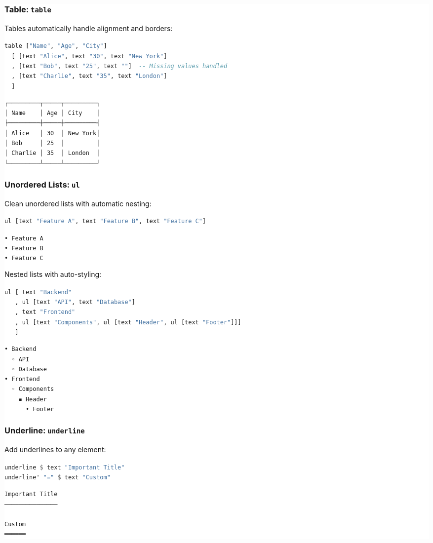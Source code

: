 ### Table: `table`
Tables automatically handle alignment and borders:
```haskell
table ["Name", "Age", "City"] 
  [ [text "Alice", text "30", text "New York"]
  , [text "Bob", text "25", text ""]  -- Missing values handled
  , [text "Charlie", text "35", text "London"]
  ]
```
```
┌─────────┬─────┬─────────┐
│ Name    │ Age │ City    │
├─────────┼─────┼─────────┤
│ Alice   │ 30  │ New York│
│ Bob     │ 25  │         │
│ Charlie │ 35  │ London  │
└─────────┴─────┴─────────┘
```

### Unordered Lists: `ul`
Clean unordered lists with automatic nesting:
```haskell
ul [text "Feature A", text "Feature B", text "Feature C"]
```
```
• Feature A
• Feature B
• Feature C
```

Nested lists with auto-styling:
```haskell
ul [ text "Backend"
   , ul [text "API", text "Database"]
   , text "Frontend"
   , ul [text "Components", ul [text "Header", ul [text "Footer"]]]
   ]
```
```
• Backend
  ◦ API
  ◦ Database
• Frontend
  ◦ Components
    ▪ Header
      • Footer
```

### Underline: `underline`
Add underlines to any element:
```haskell
underline $ text "Important Title"
underline' "=" $ text "Custom"
```
```
Important Title
───────────────

Custom
══════
```
